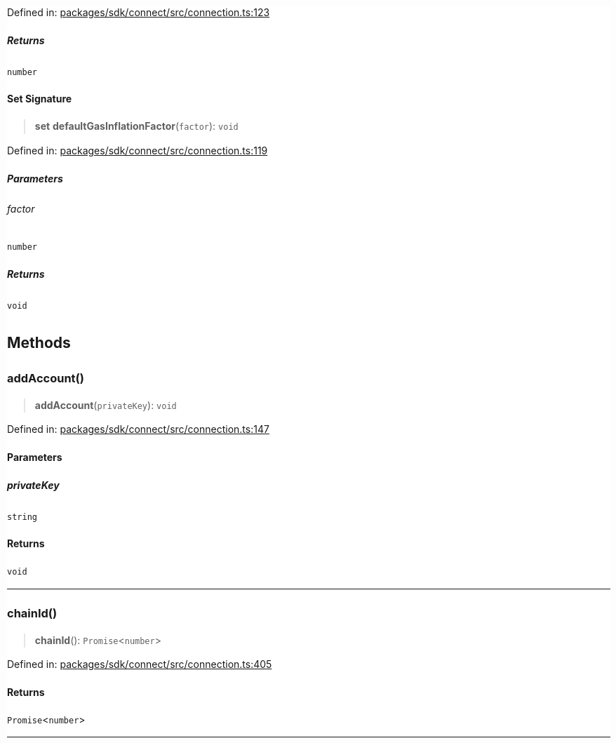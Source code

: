 Defined in: [packages/sdk/connect/src/connection.ts:123](https://github.com/celo-org/developer-tooling/blob/master/packages/sdk/connect/src/connection.ts#L123)

##### Returns

`number`

#### Set Signature

> **set** **defaultGasInflationFactor**(`factor`): `void`

Defined in: [packages/sdk/connect/src/connection.ts:119](https://github.com/celo-org/developer-tooling/blob/master/packages/sdk/connect/src/connection.ts#L119)

##### Parameters

###### factor

`number`

##### Returns

`void`

## Methods

### addAccount()

> **addAccount**(`privateKey`): `void`

Defined in: [packages/sdk/connect/src/connection.ts:147](https://github.com/celo-org/developer-tooling/blob/master/packages/sdk/connect/src/connection.ts#L147)

#### Parameters

##### privateKey

`string`

#### Returns

`void`

***

### chainId()

> **chainId**(): `Promise`\<`number`\>

Defined in: [packages/sdk/connect/src/connection.ts:405](https://github.com/celo-org/developer-tooling/blob/master/packages/sdk/connect/src/connection.ts#L405)

#### Returns

`Promise`\<`number`\>

***

